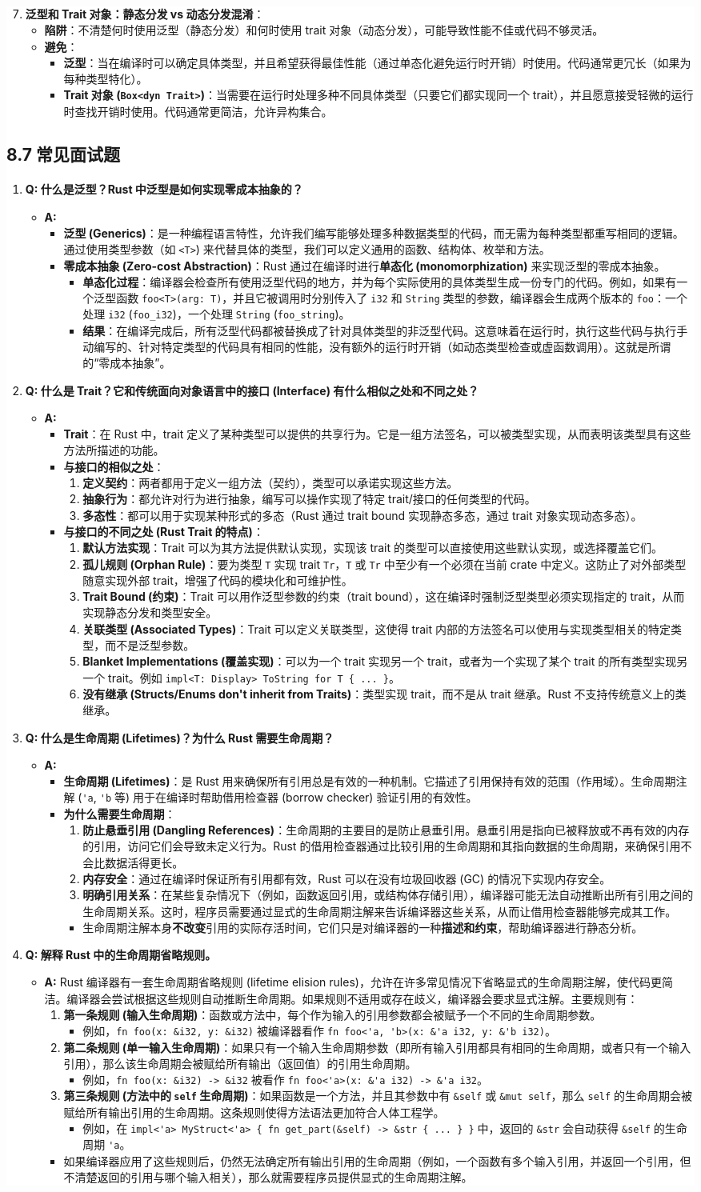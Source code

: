 7.  **泛型和 Trait 对象：静态分发 vs 动态分发混淆**：
    *   **陷阱**：不清楚何时使用泛型（静态分发）和何时使用 trait 对象（动态分发），可能导致性能不佳或代码不够灵活。
    *   **避免**：
        *   **泛型**：当在编译时可以确定具体类型，并且希望获得最佳性能（通过单态化避免运行时开销）时使用。代码通常更冗长（如果为每种类型特化）。
        *   **Trait 对象 (`Box<dyn Trait>`)**：当需要在运行时处理多种不同具体类型（只要它们都实现同一个 trait），并且愿意接受轻微的运行时查找开销时使用。代码通常更简洁，允许异构集合。

## 8.7 常见面试题

1.  **Q: 什么是泛型？Rust 中泛型是如何实现零成本抽象的？**
    *   **A:**
        *   **泛型 (Generics)**：是一种编程语言特性，允许我们编写能够处理多种数据类型的代码，而无需为每种类型都重写相同的逻辑。通过使用类型参数（如 `<T>`) 来代替具体的类型，我们可以定义通用的函数、结构体、枚举和方法。
        *   **零成本抽象 (Zero-cost Abstraction)**：Rust 通过在编译时进行**单态化 (monomorphization)** 来实现泛型的零成本抽象。
            *   **单态化过程**：编译器会检查所有使用泛型代码的地方，并为每个实际使用的具体类型生成一份专门的代码。例如，如果有一个泛型函数 `foo<T>(arg: T)`，并且它被调用时分别传入了 `i32` 和 `String` 类型的参数，编译器会生成两个版本的 `foo`：一个处理 `i32` (`foo_i32`)，一个处理 `String` (`foo_string`)。
            *   **结果**：在编译完成后，所有泛型代码都被替换成了针对具体类型的非泛型代码。这意味着在运行时，执行这些代码与执行手动编写的、针对特定类型的代码具有相同的性能，没有额外的运行时开销（如动态类型检查或虚函数调用）。这就是所谓的“零成本抽象”。

2.  **Q: 什么是 Trait？它和传统面向对象语言中的接口 (Interface) 有什么相似之处和不同之处？**
    *   **A:**
        *   **Trait**：在 Rust 中，trait 定义了某种类型可以提供的共享行为。它是一组方法签名，可以被类型实现，从而表明该类型具有这些方法所描述的功能。
        *   **与接口的相似之处**：
            1.  **定义契约**：两者都用于定义一组方法（契约），类型可以承诺实现这些方法。
            2.  **抽象行为**：都允许对行为进行抽象，编写可以操作实现了特定 trait/接口的任何类型的代码。
            3.  **多态性**：都可以用于实现某种形式的多态（Rust 通过 trait bound 实现静态多态，通过 trait 对象实现动态多态）。
        *   **与接口的不同之处 (Rust Trait 的特点)**：
            1.  **默认方法实现**：Trait 可以为其方法提供默认实现，实现该 trait 的类型可以直接使用这些默认实现，或选择覆盖它们。
            2.  **孤儿规则 (Orphan Rule)**：要为类型 `T` 实现 trait `Tr`，`T` 或 `Tr` 中至少有一个必须在当前 crate 中定义。这防止了对外部类型随意实现外部 trait，增强了代码的模块化和可维护性。
            3.  **Trait Bound (约束)**：Trait 可以用作泛型参数的约束（trait bound），这在编译时强制泛型类型必须实现指定的 trait，从而实现静态分发和类型安全。
            4.  **关联类型 (Associated Types)**：Trait 可以定义关联类型，这使得 trait 内部的方法签名可以使用与实现类型相关的特定类型，而不是泛型参数。
            5.  **Blanket Implementations (覆盖实现)**：可以为一个 trait 实现另一个 trait，或者为一个实现了某个 trait 的所有类型实现另一个 trait。例如 `impl<T: Display> ToString for T { ... }`。
            6.  **没有继承 (Structs/Enums don't inherit from Traits)**：类型实现 trait，而不是从 trait 继承。Rust 不支持传统意义上的类继承。

3.  **Q: 什么是生命周期 (Lifetimes)？为什么 Rust 需要生命周期？**
    *   **A:**
        *   **生命周期 (Lifetimes)**：是 Rust 用来确保所有引用总是有效的一种机制。它描述了引用保持有效的范围（作用域）。生命周期注解 (`'a`, `'b` 等) 用于在编译时帮助借用检查器 (borrow checker) 验证引用的有效性。
        *   **为什么需要生命周期**：
            1.  **防止悬垂引用 (Dangling References)**：生命周期的主要目的是防止悬垂引用。悬垂引用是指向已被释放或不再有效的内存的引用，访问它们会导致未定义行为。Rust 的借用检查器通过比较引用的生命周期和其指向数据的生命周期，来确保引用不会比数据活得更长。
            2.  **内存安全**：通过在编译时保证所有引用都有效，Rust 可以在没有垃圾回收器 (GC) 的情况下实现内存安全。
            3.  **明确引用关系**：在某些复杂情况下（例如，函数返回引用，或结构体存储引用），编译器可能无法自动推断出所有引用之间的生命周期关系。这时，程序员需要通过显式的生命周期注解来告诉编译器这些关系，从而让借用检查器能够完成其工作。
            *   生命周期注解本身**不改变**引用的实际存活时间，它们只是对编译器的一种**描述和约束**，帮助编译器进行静态分析。

4.  **Q: 解释 Rust 中的生命周期省略规则。**
    *   **A:**
        Rust 编译器有一套生命周期省略规则 (lifetime elision rules)，允许在许多常见情况下省略显式的生命周期注解，使代码更简洁。编译器会尝试根据这些规则自动推断生命周期。如果规则不适用或存在歧义，编译器会要求显式注解。主要规则有：
        1.  **第一条规则 (输入生命周期)**：函数或方法中，每个作为输入的引用参数都会被赋予一个不同的生命周期参数。
            *   例如，`fn foo(x: &i32, y: &i32)` 被编译器看作 `fn foo<'a, 'b>(x: &'a i32, y: &'b i32)`。
        2.  **第二条规则 (单一输入生命周期)**：如果只有一个输入生命周期参数（即所有输入引用都具有相同的生命周期，或者只有一个输入引用），那么该生命周期会被赋给所有输出（返回值）的引用生命周期。
            *   例如，`fn foo(x: &i32) -> &i32` 被看作 `fn foo<'a>(x: &'a i32) -> &'a i32`。
        3.  **第三条规则 (方法中的 `self` 生命周期)**：如果函数是一个方法，并且其参数中有 `&self` 或 `&mut self`，那么 `self` 的生命周期会被赋给所有输出引用的生命周期。这条规则使得方法语法更加符合人体工程学。
            *   例如，在 `impl<'a> MyStruct<'a> { fn get_part(&self) -> &str { ... } }` 中，返回的 `&str` 会自动获得 `&self` 的生命周期 `'a`。
        *   如果编译器应用了这些规则后，仍然无法确定所有输出引用的生命周期（例如，一个函数有多个输入引用，并返回一个引用，但不清楚返回的引用与哪个输入相关），那么就需要程序员提供显式的生命周期注解。
